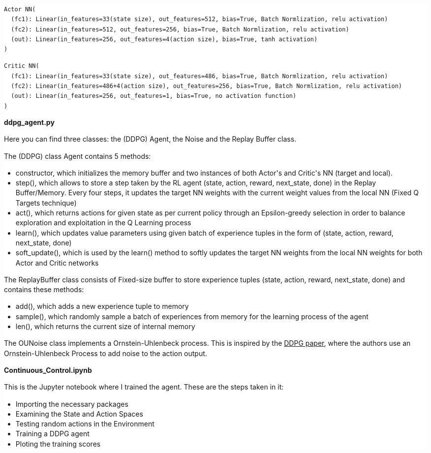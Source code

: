 ```
Actor NN(
  (fc1): Linear(in_features=33(state size), out_features=512, bias=True, Batch Normlization, relu activation)
  (fc2): Linear(in_features=512, out_features=256, bias=True, Batch Normlization, relu activation)
  (out): Linear(in_features=256, out_features=4(action size), bias=True, tanh activation)
)
```

```
Critic NN(
  (fc1): Linear(in_features=33(state size), out_features=486, bias=True, Batch Normlization, relu activation)
  (fc2): Linear(in_features=486+4(action size), out_features=256, bias=True, Batch Normlization, relu activation)
  (out): Linear(in_features=256, out_features=1, bias=True, no activation function)
)
```    

**ddpg_agent.py** 

Here you can find three classes: the (DDPG) Agent, the Noise and the Replay Buffer class.

The (DDPG) class Agent contains 5 methods:
- constructor, which initializes the memory buffer and two instances of both Actor's and Critic's NN (target and local).
- step(), which allows to store a step taken by the RL agent (state, action, reward, next_state, done) in the Replay Buffer/Memory. Every four steps, it updates the target NN weights  with the current weight values from the local NN (Fixed Q Targets technique)
- act(), which returns actions for given state as per current policy through an Epsilon-greedy selection in order to balance exploration and exploitation in the Q Learning process
- learn(), which updates value parameters using given batch of experience tuples in the form of (state, action, reward, next_state, done) 
- soft_update(), which is used by the learn() method to softly updates the target NN weights from the local NN weights for both Actor and Critic networks

The ReplayBuffer class consists of Fixed-size buffer to store experience tuples (state, action, reward, next_state, done)  and contains these methods:
- add(), which adds a new experience tuple to memory
- sample(), which randomly sample a batch of experiences from memory for the learning process of the agent
- len(), which returns the current size of internal memory

The OUNoise class implements a Ornstein-Uhlenbeck process.
This is inspired by the [DDPG paper](https://arxiv.org/abs/1509.02971), where the authors use an Ornstein-Uhlenbeck Process to add noise to the action output.
  
**Continuous_Control.ipynb**

This is the Jupyter notebook where I trained the agent. These are the steps taken in it:
  - Importing the necessary packages 
  - Examining the State and Action Spaces
  - Testing random actions in the Environment
  - Training a DDPG agent
  - Ploting the training scores 
